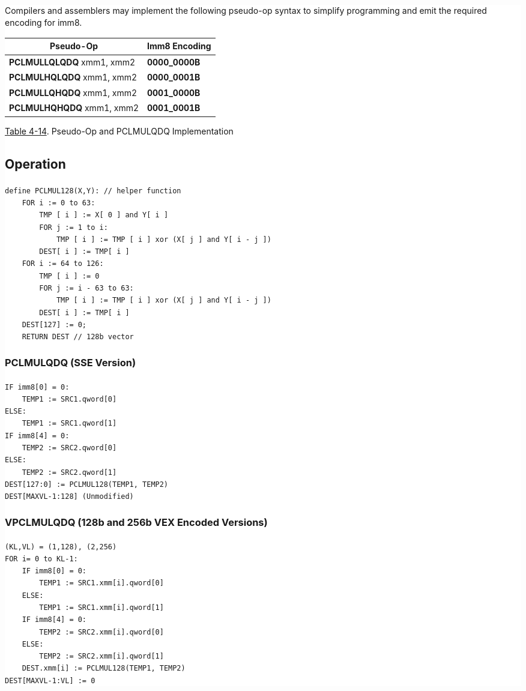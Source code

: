 Compilers and assemblers may implement the following pseudo-op syntax to simplify programming and emit the required encoding for imm8.

| Pseudo-Op                   | Imm8 Encoding  |
| --------------------------- | -------------- |
| **PCLMULLQLQDQ** xmm1, xmm2 | **0000_0000B** |
| **PCLMULHQLQDQ** xmm1, xmm2 | **0000_0001B** |
| **PCLMULLQHQDQ** xmm1, xmm2 | **0001_0000B** |
| **PCLMULHQHQDQ** xmm1, xmm2 | **0001_0001B** |

[Table 4-14](/x86/pclmulqdq#tbl-4-14). Pseudo-Op and PCLMULQDQ Implementation

## Operation

```
define PCLMUL128(X,Y): // helper function
    FOR i := 0 to 63:
        TMP [ i ] := X[ 0 ] and Y[ i ]
        FOR j := 1 to i:
            TMP [ i ] := TMP [ i ] xor (X[ j ] and Y[ i - j ])
        DEST[ i ] := TMP[ i ]
    FOR i := 64 to 126:
        TMP [ i ] := 0
        FOR j := i - 63 to 63:
            TMP [ i ] := TMP [ i ] xor (X[ j ] and Y[ i - j ])
        DEST[ i ] := TMP[ i ]
    DEST[127] := 0;
    RETURN DEST // 128b vector

```

### PCLMULQDQ (SSE Version)

```
IF imm8[0] = 0:
    TEMP1 := SRC1.qword[0]
ELSE:
    TEMP1 := SRC1.qword[1]
IF imm8[4] = 0:
    TEMP2 := SRC2.qword[0]
ELSE:
    TEMP2 := SRC2.qword[1]
DEST[127:0] := PCLMUL128(TEMP1, TEMP2)
DEST[MAXVL-1:128] (Unmodified)

```

### VPCLMULQDQ (128b and 256b VEX Encoded Versions)

```
(KL,VL) = (1,128), (2,256)
FOR i= 0 to KL-1:
    IF imm8[0] = 0:
        TEMP1 := SRC1.xmm[i].qword[0]
    ELSE:
        TEMP1 := SRC1.xmm[i].qword[1]
    IF imm8[4] = 0:
        TEMP2 := SRC2.xmm[i].qword[0]
    ELSE:
        TEMP2 := SRC2.xmm[i].qword[1]
    DEST.xmm[i] := PCLMUL128(TEMP1, TEMP2)
DEST[MAXVL-1:VL] := 0

```
